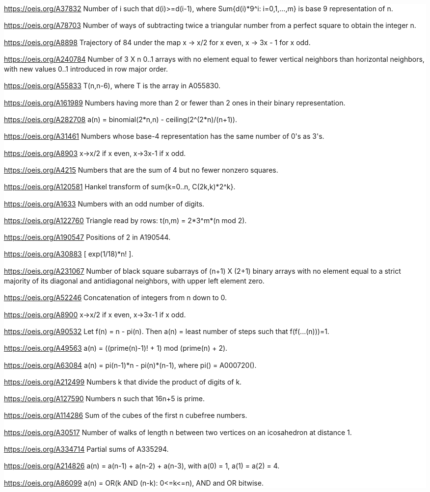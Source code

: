https://oeis.org/A37832 Number of i such that d(i)>=d(i-1), where Sum{d(i)\*9^i: i=0,1,...,m} is base 9 representation of n.

https://oeis.org/A78703 Number of ways of subtracting twice a triangular number from a perfect square to obtain the integer n.

https://oeis.org/A8898 Trajectory of 84 under the map x -> x/2 for x even, x -> 3x - 1 for x odd.

https://oeis.org/A240784 Number of 3 X n 0..1 arrays with no element equal to fewer vertical neighbors than horizontal neighbors, with new values 0..1 introduced in row major order.

https://oeis.org/A55833 T(n,n-6), where T is the array in A055830.

https://oeis.org/A161989 Numbers having more than 2 or fewer than 2 ones in their binary representation.

https://oeis.org/A282708 a(n) = binomial(2\*n,n) - ceiling(2^(2\*n)/(n+1)).

https://oeis.org/A31461 Numbers whose base-4 representation has the same number of 0's as 3's.

https://oeis.org/A8903 x->x/2 if x even, x->3x-1 if x odd.

https://oeis.org/A4215 Numbers that are the sum of 4 but no fewer nonzero squares.

https://oeis.org/A120581 Hankel transform of sum{k=0..n, C(2k,k)\*2^k}.

https://oeis.org/A1633 Numbers with an odd number of digits.

https://oeis.org/A122760 Triangle read by rows: t(n,m) = 2\*3^m\*(n mod 2).

https://oeis.org/A190547 Positions of 2 in A190544.

https://oeis.org/A30883 [ exp(1/18)\*n! ].

https://oeis.org/A231067 Number of black square subarrays of (n+1) X (2+1) binary arrays with no element equal to a strict majority of its diagonal and antidiagonal neighbors, with upper left element zero.

https://oeis.org/A52246 Concatenation of integers from n down to 0.

https://oeis.org/A8900 x->x/2 if x even, x->3x-1 if x odd.

https://oeis.org/A90532 Let f(n) = n - pi(n). Then a(n) = least number of steps such that f(f(...(n)))=1.

https://oeis.org/A49563 a(n) = ((prime(n)-1)! + 1) mod (prime(n) + 2).

https://oeis.org/A63084 a(n) = pi(n-1)\*n - pi(n)\*(n-1), where pi() = A000720().

https://oeis.org/A212499 Numbers k that divide the product of digits of k.

https://oeis.org/A127590 Numbers n such that 16n+5 is prime.

https://oeis.org/A114286 Sum of the cubes of the first n cubefree numbers.

https://oeis.org/A30517 Number of walks of length n between two vertices on an icosahedron at distance 1.

https://oeis.org/A334714 Partial sums of A335294.

https://oeis.org/A214826 a(n) = a(n-1) + a(n-2) + a(n-3), with a(0) = 1, a(1) = a(2) = 4.

https://oeis.org/A86099 a(n) = OR(k AND (n-k): 0<=k<=n), AND and OR bitwise.
